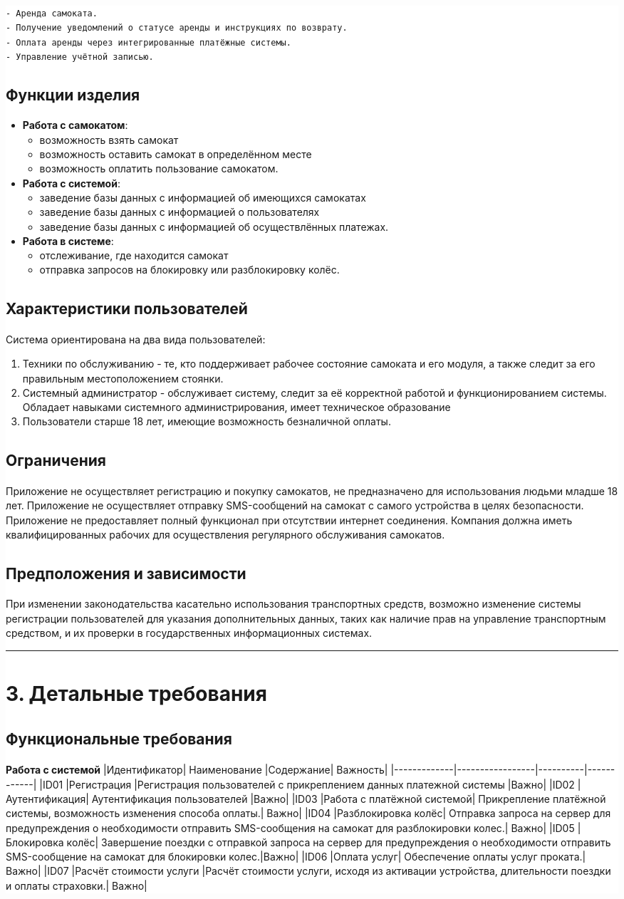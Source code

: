 	- Аренда самоката.
	- Получение уведомлений о статусе аренды и инструкциях по возврату.
	- Оплата аренды через интегрированные платёжные системы.
	- Управление учётной записью.

## Функции изделия
- **Работа с самокатом**: 
	- возможность взять самокат
	- возможность оставить самокат в определённом месте
	- возможность оплатить пользование самокатом.
- **Работа с системой**:
	- заведение базы данных с информацией об имеющихся самокатах
	- заведение базы данных с информацией о пользователях
	- заведение базы данных с информацией об осуществлённых платежах.   
- **Работа в системе**:
	- отслеживание, где находится самокат
	- отправка запросов на блокировку или разблокировку колёс.


## Характеристики пользователей
Система ориентирована на два вида пользователей:
1. Техники по обслуживанию - те, кто поддерживает рабочее состояние самоката и его модуля, а также следит за его правильным местоположением стоянки.
2. Системный администратор - обслуживает систему, следит за её корректной работой и функционированием системы. Обладает навыками системного администрирования, имеет техническое образование
3. Пользователи старше 18 лет, имеющие возможность безналичной оплаты.

## Ограничения
Приложение не осуществляет регистрацию и покупку самокатов, не предназначено для использования людьми младше 18 лет. Приложение не осуществляет отправку SMS-сообщений на самокат с самого устройства в целях безопасности. Приложение не предоставляет полный функционал при отсутствии интернет соединения. Компания должна иметь квалифицированных рабочих для осуществления регулярного обслуживания самокатов.


## Предположения и зависимости
При изменении законодательства касательно использования транспортных средств, возможно изменение системы регистрации пользователей для указания дополнительных данных, таких как наличие прав на управление транспортным средством, и их проверки в государственных информационных системах.

---

# 3. Детальные требования

## Функциональные требования

**Работа с системой**
|Идентификатор|	Наименование	|Содержание|	Важность|
|-------------|-----------------|----------|------------|
|ID01	|Регистрация	|Регистрация пользователей с прикреплением данных платежной системы	|Важно|
|ID02	|Аутентификация|	Аутентификация пользователей	|Важно|
|ID03	|Работа с платёжной системой|	Прикрепление платёжной системы, возможность изменения способа оплаты.|	Важно|
|ID04	|Разблокировка колёс|	Отправка запроса на сервер для предупреждения о необходимости отправить SMS-сообщения на самокат для разблокировки колес.| Важно|
|ID05	|Блокировка колёс|	Завершение поездки с отправкой запроса на сервер для предупреждения о необходимости отправить SMS-сообщение на самокат для блокировки колес.|Важно|
|ID06	|Оплата услуг|	Обеспечение оплаты услуг проката.|	Важно|
|ID07	|Расчёт стоимости услуги	|Расчёт стоимости услуги, исходя из активации устройства, длительности поездки и оплаты страховки.|	Важно|
